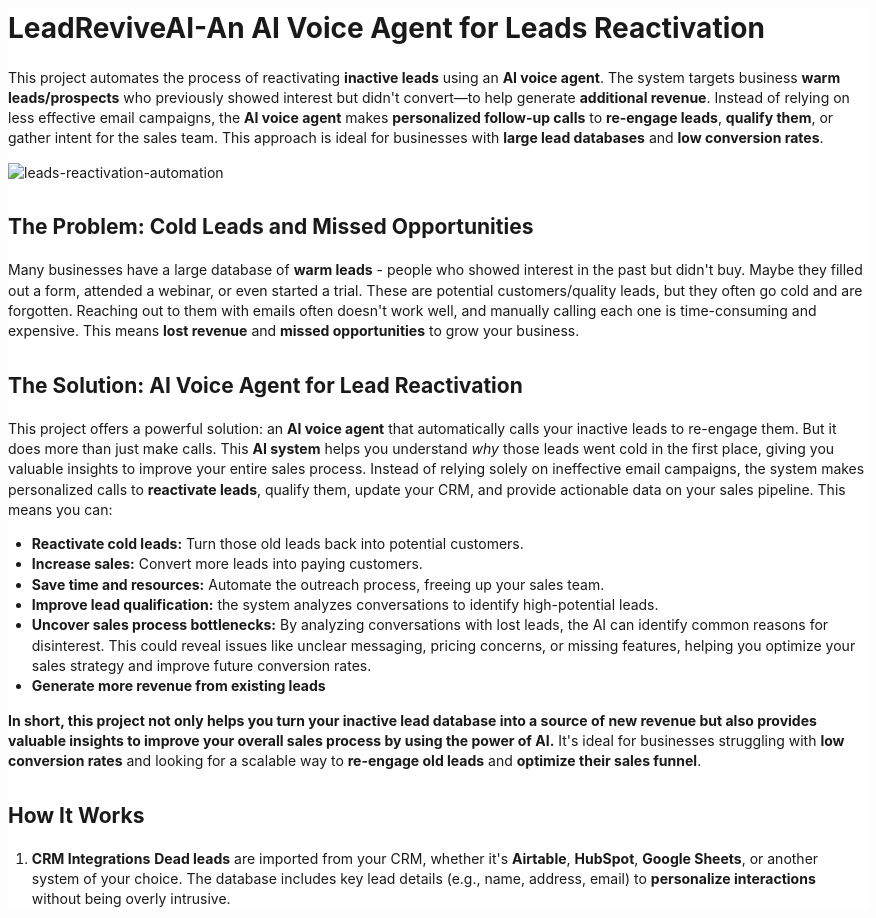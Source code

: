

# LeadReviveAI-An AI Voice Agent for Leads Reactivation  

This project automates the process of reactivating **inactive leads** using an **AI voice agent**. The system targets business **warm leads/prospects** who previously showed interest but didn't convert—to help generate **additional revenue**. Instead of relying on less effective email campaigns, the **AI voice agent** makes **personalized follow-up calls** to **re-engage leads**, **qualify them**, or gather intent for the sales team. This approach is ideal for businesses with **large lead databases** and **low conversion rates**.

![leads-reactivation-automation](https://github.com/user-attachments/assets/d86511f9-dc6c-4d08-a145-7f534ef5fb3b)

## The Problem: Cold Leads and Missed Opportunities

Many businesses have a large database of **warm leads** - people who showed interest in the past but didn't buy. Maybe they filled out a form, attended a webinar, or even started a trial.  These are potential customers/quality leads, but they often go cold and are forgotten.  Reaching out to them with emails often doesn't work well, and manually calling each one is time-consuming and expensive. This means **lost revenue** and **missed opportunities** to grow your business.

## The Solution: AI Voice Agent for Lead Reactivation

This project offers a powerful solution: an **AI voice agent** that automatically calls your inactive leads to re-engage them. But it does more than just make calls. This **AI system** helps you understand *why* those leads went cold in the first place, giving you valuable insights to improve your entire sales process. Instead of relying solely on ineffective email campaigns, the system makes personalized calls to **reactivate leads**, qualify them, update your CRM, and provide actionable data on your sales pipeline. This means you can:

*   **Reactivate cold leads:** Turn those old leads back into potential customers.
*   **Increase sales:** Convert more leads into paying customers.
*   **Save time and resources:** Automate the outreach process, freeing up your sales team.
*   **Improve lead qualification:** the system analyzes conversations to identify high-potential leads.
*   **Uncover sales process bottlenecks:** By analyzing conversations with lost leads, the AI can identify common reasons for disinterest. This could reveal issues like unclear messaging, pricing concerns, or missing features, helping you optimize your sales strategy and improve future conversion rates.
*   **Generate more revenue from existing leads**

**In short, this project not only helps you turn your inactive lead database into a source of new revenue but also provides valuable insights to improve your overall sales process by using the power of AI.** It's ideal for businesses struggling with **low conversion rates** and looking for a scalable way to **re-engage old leads** and **optimize their sales funnel**.

## How It Works

1.  **CRM Integrations**
    **Dead leads** are imported from your CRM, whether it's **Airtable**, **HubSpot**, **Google Sheets**, or another system of your choice. The database includes key lead details (e.g., name, address, email) to **personalize interactions** without being overly intrusive.
